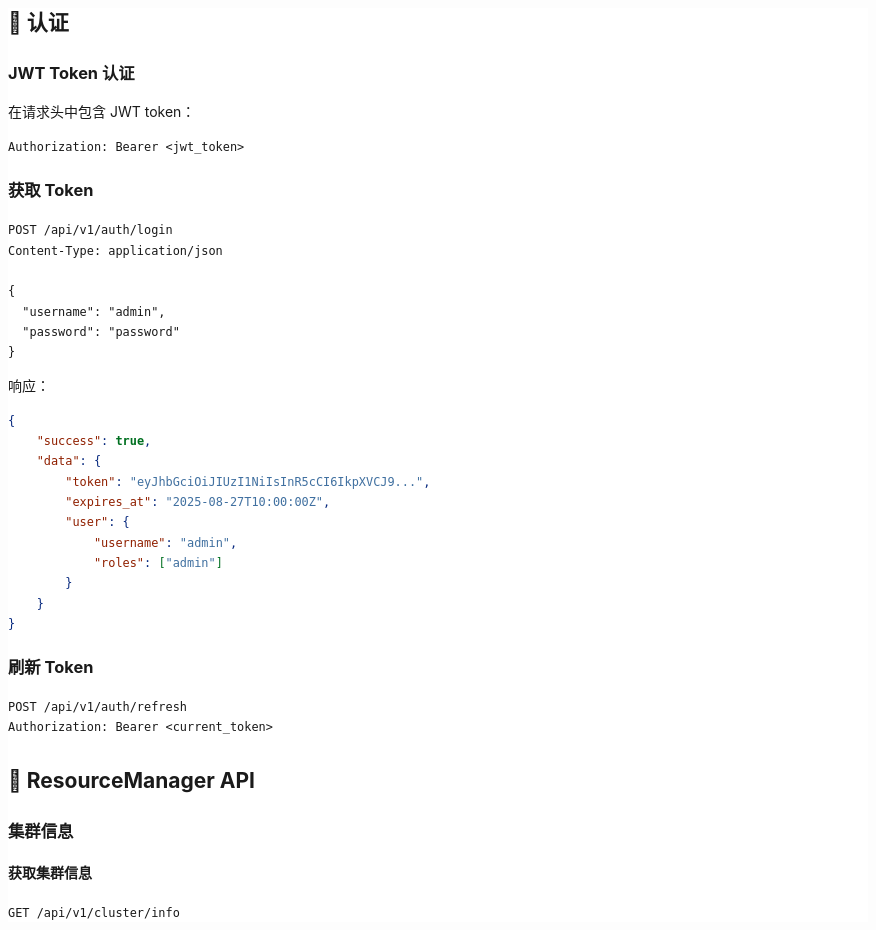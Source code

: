 ## 🔐 认证

### JWT Token 认证

在请求头中包含 JWT token：

```
Authorization: Bearer <jwt_token>
```

### 获取 Token

```http
POST /api/v1/auth/login
Content-Type: application/json

{
  "username": "admin",
  "password": "password"
}
```

响应：

```json
{
    "success": true,
    "data": {
        "token": "eyJhbGciOiJIUzI1NiIsInR5cCI6IkpXVCJ9...",
        "expires_at": "2025-08-27T10:00:00Z",
        "user": {
            "username": "admin",
            "roles": ["admin"]
        }
    }
}
```

### 刷新 Token

```http
POST /api/v1/auth/refresh
Authorization: Bearer <current_token>
```

## 🏢 ResourceManager API

### 集群信息

#### 获取集群信息

```http
GET /api/v1/cluster/info
```
